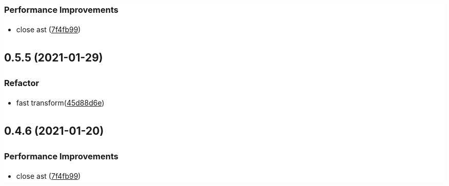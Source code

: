 ### Performance Improvements

- close ast ([7f4fb99](https://github.com/anncwb/vite-plugin-style-import/commit/7f4fb997dbd2fd1139a3ddfde875d397c323a21b))

## 0.5.5 (2021-01-29)

### Refactor

- fast transform([45d88d6e](https://github.com/anncwb/vite-plugin-style-import/commit/45d88d6ef96019c541b322d0b02d95dfc6f08593))

## 0.4.6 (2021-01-20)

### Performance Improvements

- close ast ([7f4fb99](https://github.com/anncwb/vite-plugin-style-import/commit/7f4fb997dbd2fd1139a3ddfde875d397c323a21b))
